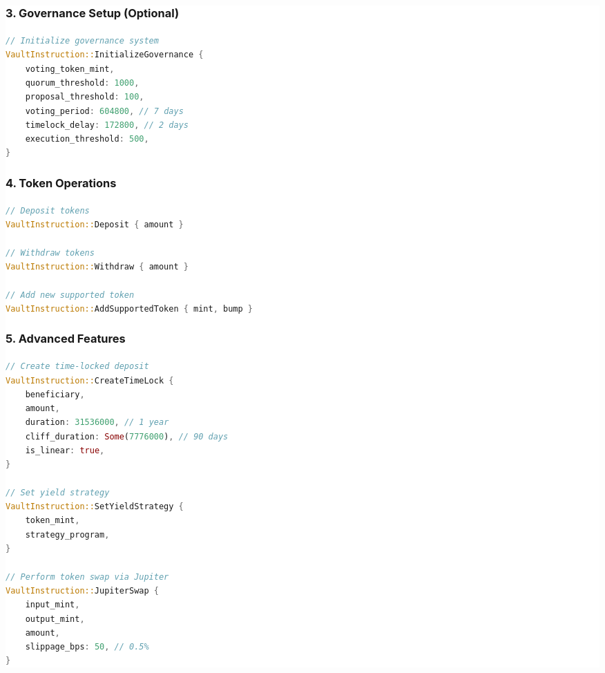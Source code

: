 ### 3. Governance Setup (Optional)
```rust
// Initialize governance system
VaultInstruction::InitializeGovernance {
    voting_token_mint,
    quorum_threshold: 1000,
    proposal_threshold: 100,
    voting_period: 604800, // 7 days
    timelock_delay: 172800, // 2 days
    execution_threshold: 500,
}
```

### 4. Token Operations
```rust
// Deposit tokens
VaultInstruction::Deposit { amount }

// Withdraw tokens
VaultInstruction::Withdraw { amount }

// Add new supported token
VaultInstruction::AddSupportedToken { mint, bump }
```

### 5. Advanced Features
```rust
// Create time-locked deposit
VaultInstruction::CreateTimeLock {
    beneficiary,
    amount,
    duration: 31536000, // 1 year
    cliff_duration: Some(7776000), // 90 days
    is_linear: true,
}

// Set yield strategy
VaultInstruction::SetYieldStrategy {
    token_mint,
    strategy_program,
}

// Perform token swap via Jupiter
VaultInstruction::JupiterSwap {
    input_mint,
    output_mint,
    amount,
    slippage_bps: 50, // 0.5%
}
```
